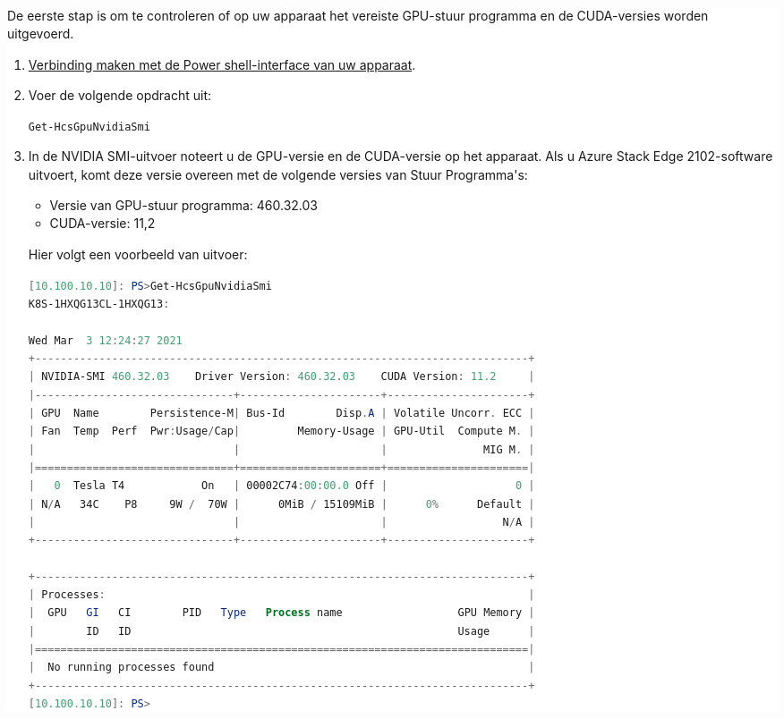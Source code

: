 De eerste stap is om te controleren of op uw apparaat het vereiste GPU-stuur programma en de CUDA-versies worden uitgevoerd.

1. [Verbinding maken met de Power shell-interface van uw apparaat](azure-stack-edge-gpu-connect-powershell-interface.md#connect-to-the-powershell-interface).

1. Voer de volgende opdracht uit:

    ```powershell
    Get-HcsGpuNvidiaSmi
    ```

1. In de NVIDIA SMI-uitvoer noteert u de GPU-versie en de CUDA-versie op het apparaat. Als u Azure Stack Edge 2102-software uitvoert, komt deze versie overeen met de volgende versies van Stuur Programma's:

    - Versie van GPU-stuur programma: 460.32.03
    - CUDA-versie: 11,2
    
    Hier volgt een voorbeeld van uitvoer:

    ```powershell
    [10.100.10.10]: PS>Get-HcsGpuNvidiaSmi
    K8S-1HXQG13CL-1HXQG13:
    
    Wed Mar  3 12:24:27 2021
    +-----------------------------------------------------------------------------+
    | NVIDIA-SMI 460.32.03    Driver Version: 460.32.03    CUDA Version: 11.2     |
    |-------------------------------+----------------------+----------------------+
    | GPU  Name        Persistence-M| Bus-Id        Disp.A | Volatile Uncorr. ECC |
    | Fan  Temp  Perf  Pwr:Usage/Cap|         Memory-Usage | GPU-Util  Compute M. |
    |                               |                      |               MIG M. |
    |===============================+======================+======================|
    |   0  Tesla T4            On   | 00002C74:00:00.0 Off |                    0 |
    | N/A   34C    P8     9W /  70W |      0MiB / 15109MiB |      0%      Default |
    |                               |                      |                  N/A |
    +-------------------------------+----------------------+----------------------+
    
    +-----------------------------------------------------------------------------+
    | Processes:                                                                  |
    |  GPU   GI   CI        PID   Type   Process name                  GPU Memory |
    |        ID   ID                                                   Usage      |
    |=============================================================================|
    |  No running processes found                                                 |
    +-----------------------------------------------------------------------------+
    [10.100.10.10]: PS> 
    ```
